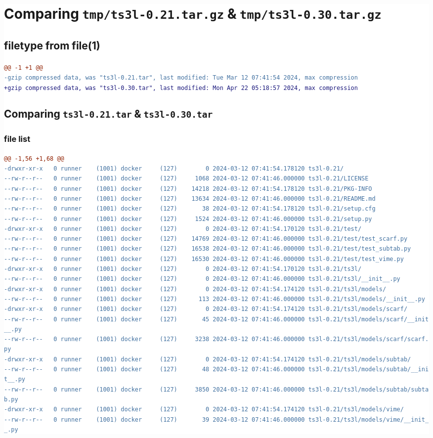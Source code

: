 # Comparing `tmp/ts3l-0.21.tar.gz` & `tmp/ts3l-0.30.tar.gz`

## filetype from file(1)

```diff
@@ -1 +1 @@
-gzip compressed data, was "ts3l-0.21.tar", last modified: Tue Mar 12 07:41:54 2024, max compression
+gzip compressed data, was "ts3l-0.30.tar", last modified: Mon Apr 22 05:18:57 2024, max compression
```

## Comparing `ts3l-0.21.tar` & `ts3l-0.30.tar`

### file list

```diff
@@ -1,56 +1,68 @@
-drwxr-xr-x   0 runner    (1001) docker     (127)        0 2024-03-12 07:41:54.178120 ts3l-0.21/
--rw-r--r--   0 runner    (1001) docker     (127)     1068 2024-03-12 07:41:46.000000 ts3l-0.21/LICENSE
--rw-r--r--   0 runner    (1001) docker     (127)    14218 2024-03-12 07:41:54.178120 ts3l-0.21/PKG-INFO
--rw-r--r--   0 runner    (1001) docker     (127)    13634 2024-03-12 07:41:46.000000 ts3l-0.21/README.md
--rw-r--r--   0 runner    (1001) docker     (127)       38 2024-03-12 07:41:54.178120 ts3l-0.21/setup.cfg
--rw-r--r--   0 runner    (1001) docker     (127)     1524 2024-03-12 07:41:46.000000 ts3l-0.21/setup.py
-drwxr-xr-x   0 runner    (1001) docker     (127)        0 2024-03-12 07:41:54.170120 ts3l-0.21/test/
--rw-r--r--   0 runner    (1001) docker     (127)    14769 2024-03-12 07:41:46.000000 ts3l-0.21/test/test_scarf.py
--rw-r--r--   0 runner    (1001) docker     (127)    16538 2024-03-12 07:41:46.000000 ts3l-0.21/test/test_subtab.py
--rw-r--r--   0 runner    (1001) docker     (127)    16530 2024-03-12 07:41:46.000000 ts3l-0.21/test/test_vime.py
-drwxr-xr-x   0 runner    (1001) docker     (127)        0 2024-03-12 07:41:54.170120 ts3l-0.21/ts3l/
--rw-r--r--   0 runner    (1001) docker     (127)        0 2024-03-12 07:41:46.000000 ts3l-0.21/ts3l/__init__.py
-drwxr-xr-x   0 runner    (1001) docker     (127)        0 2024-03-12 07:41:54.174120 ts3l-0.21/ts3l/models/
--rw-r--r--   0 runner    (1001) docker     (127)      113 2024-03-12 07:41:46.000000 ts3l-0.21/ts3l/models/__init__.py
-drwxr-xr-x   0 runner    (1001) docker     (127)        0 2024-03-12 07:41:54.174120 ts3l-0.21/ts3l/models/scarf/
--rw-r--r--   0 runner    (1001) docker     (127)       45 2024-03-12 07:41:46.000000 ts3l-0.21/ts3l/models/scarf/__init__.py
--rw-r--r--   0 runner    (1001) docker     (127)     3238 2024-03-12 07:41:46.000000 ts3l-0.21/ts3l/models/scarf/scarf.py
-drwxr-xr-x   0 runner    (1001) docker     (127)        0 2024-03-12 07:41:54.174120 ts3l-0.21/ts3l/models/subtab/
--rw-r--r--   0 runner    (1001) docker     (127)       48 2024-03-12 07:41:46.000000 ts3l-0.21/ts3l/models/subtab/__init__.py
--rw-r--r--   0 runner    (1001) docker     (127)     3850 2024-03-12 07:41:46.000000 ts3l-0.21/ts3l/models/subtab/subtab.py
-drwxr-xr-x   0 runner    (1001) docker     (127)        0 2024-03-12 07:41:54.174120 ts3l-0.21/ts3l/models/vime/
--rw-r--r--   0 runner    (1001) docker     (127)       39 2024-03-12 07:41:46.000000 ts3l-0.21/ts3l/models/vime/__init__.py
```